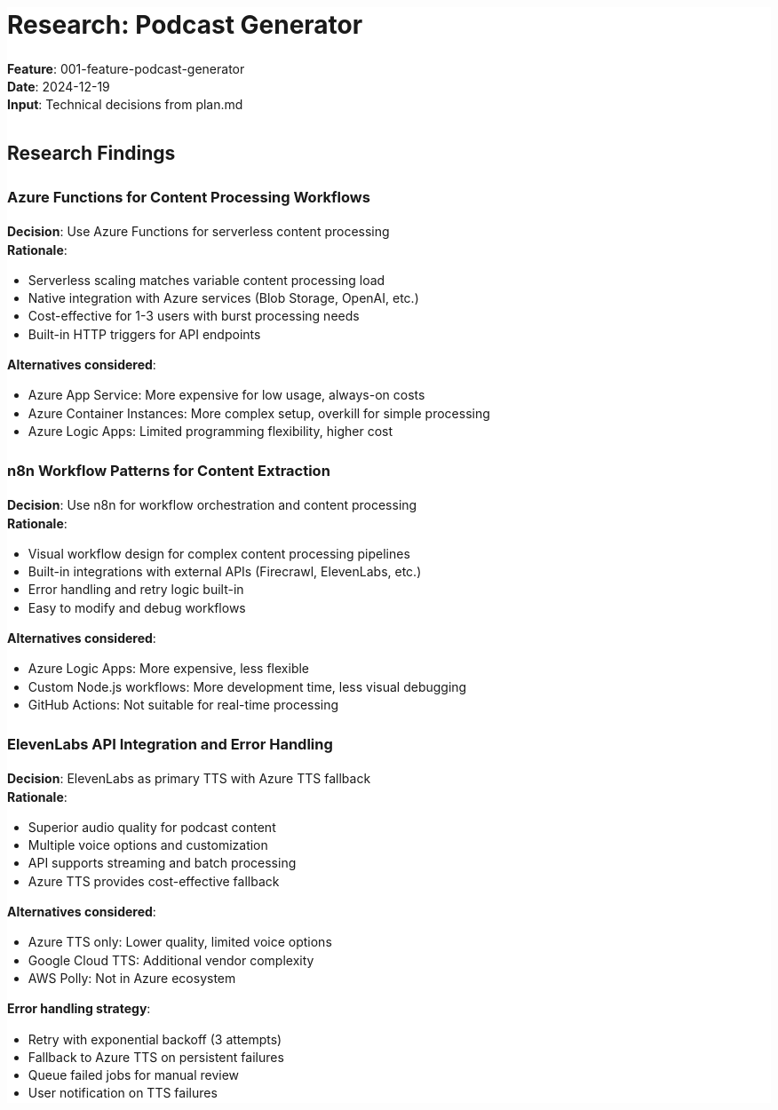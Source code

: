# Research: Podcast Generator

**Feature**: 001-feature-podcast-generator  
**Date**: 2024-12-19  
**Input**: Technical decisions from plan.md

## Research Findings

### Azure Functions for Content Processing Workflows

**Decision**: Use Azure Functions for serverless content processing  
**Rationale**: 
- Serverless scaling matches variable content processing load
- Native integration with Azure services (Blob Storage, OpenAI, etc.)
- Cost-effective for 1-3 users with burst processing needs
- Built-in HTTP triggers for API endpoints

**Alternatives considered**:
- Azure App Service: More expensive for low usage, always-on costs
- Azure Container Instances: More complex setup, overkill for simple processing
- Azure Logic Apps: Limited programming flexibility, higher cost

### n8n Workflow Patterns for Content Extraction

**Decision**: Use n8n for workflow orchestration and content processing  
**Rationale**:
- Visual workflow design for complex content processing pipelines
- Built-in integrations with external APIs (Firecrawl, ElevenLabs, etc.)
- Error handling and retry logic built-in
- Easy to modify and debug workflows

**Alternatives considered**:
- Azure Logic Apps: More expensive, less flexible
- Custom Node.js workflows: More development time, less visual debugging
- GitHub Actions: Not suitable for real-time processing

### ElevenLabs API Integration and Error Handling

**Decision**: ElevenLabs as primary TTS with Azure TTS fallback  
**Rationale**:
- Superior audio quality for podcast content
- Multiple voice options and customization
- API supports streaming and batch processing
- Azure TTS provides cost-effective fallback

**Alternatives considered**:
- Azure TTS only: Lower quality, limited voice options
- Google Cloud TTS: Additional vendor complexity
- AWS Polly: Not in Azure ecosystem

**Error handling strategy**:
- Retry with exponential backoff (3 attempts)
- Fallback to Azure TTS on persistent failures
- Queue failed jobs for manual review
- User notification on TTS failures
